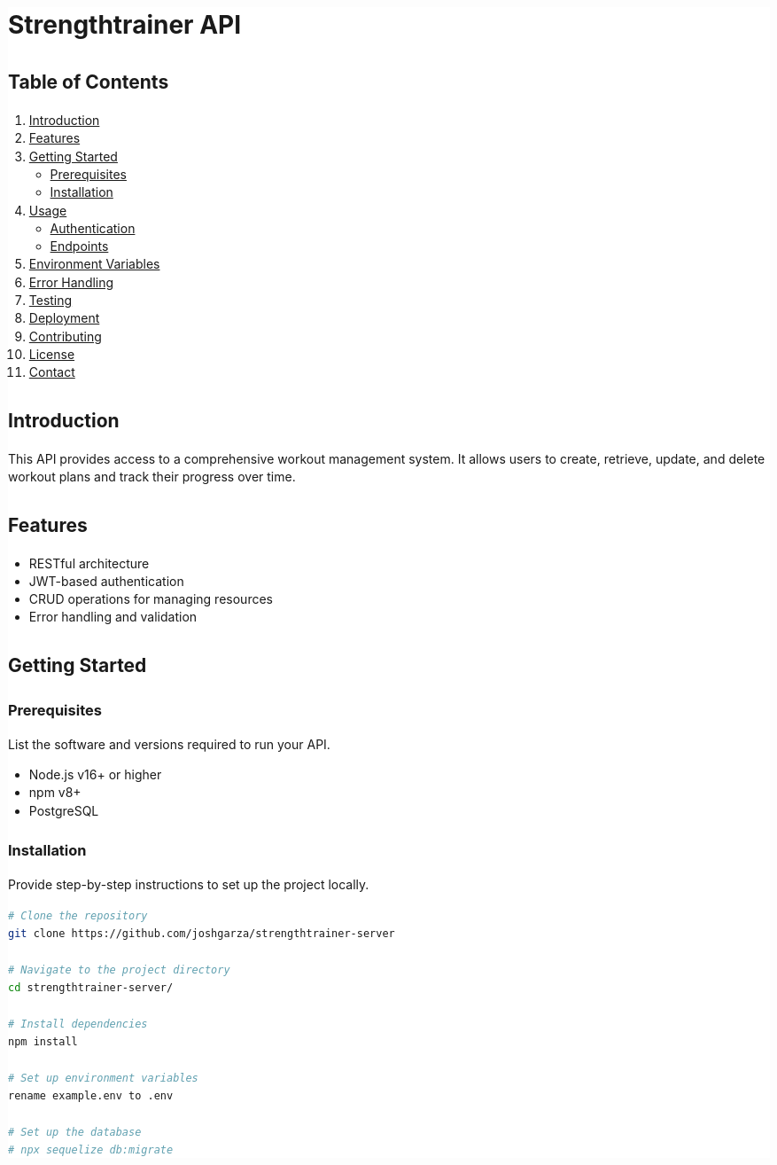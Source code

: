 # **Strengthtrainer API**

## **Table of Contents**

1. [Introduction](#introduction)
2. [Features](#features)
3. [Getting Started](#getting-started)
   - [Prerequisites](#prerequisites)
   - [Installation](#installation)
4. [Usage](#usage)
   - [Authentication](#authentication)
   - [Endpoints](#endpoints)
5. [Environment Variables](#environment-variables)
6. [Error Handling](#error-handling)
7. [Testing](#testing)
8. [Deployment](#deployment)
9. [Contributing](#contributing)
10. [License](#license)
11. [Contact](#contact)

## **Introduction**

This API provides access to a comprehensive workout management system. It allows users to create, retrieve, update, and delete workout plans and track their progress over time.

## **Features**

- RESTful architecture
- JWT-based authentication
- CRUD operations for managing resources
- Error handling and validation

## **Getting Started**

### **Prerequisites**

List the software and versions required to run your API.

- Node.js v16+ or higher
- npm v8+
- PostgreSQL

### **Installation**

Provide step-by-step instructions to set up the project locally.

```bash
# Clone the repository
git clone https://github.com/joshgarza/strengthtrainer-server

# Navigate to the project directory
cd strengthtrainer-server/

# Install dependencies
npm install

# Set up environment variables
rename example.env to .env

# Set up the database
# npx sequelize db:migrate

```